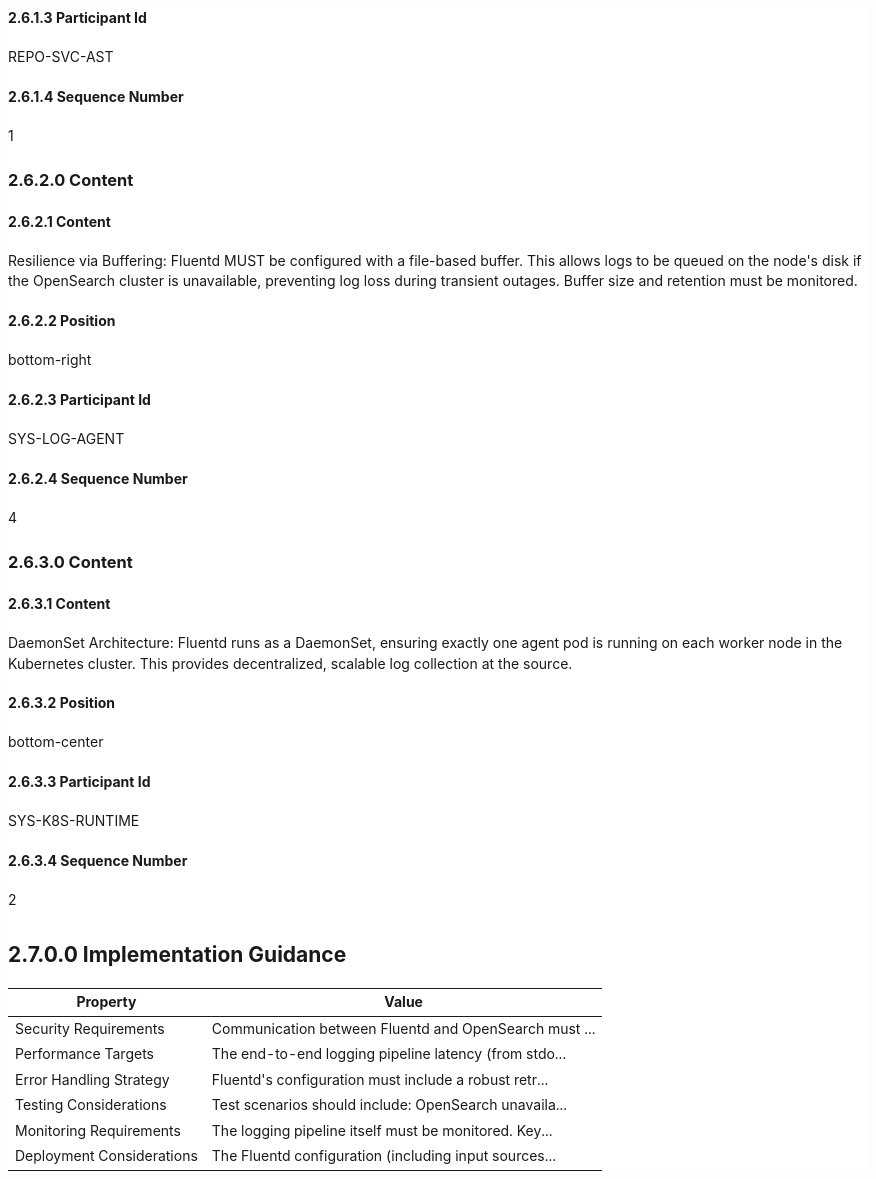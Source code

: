 #### 2.6.1.3 Participant Id

REPO-SVC-AST

#### 2.6.1.4 Sequence Number

1

### 2.6.2.0 Content

#### 2.6.2.1 Content

Resilience via Buffering: Fluentd MUST be configured with a file-based buffer. This allows logs to be queued on the node's disk if the OpenSearch cluster is unavailable, preventing log loss during transient outages. Buffer size and retention must be monitored.

#### 2.6.2.2 Position

bottom-right

#### 2.6.2.3 Participant Id

SYS-LOG-AGENT

#### 2.6.2.4 Sequence Number

4

### 2.6.3.0 Content

#### 2.6.3.1 Content

DaemonSet Architecture: Fluentd runs as a DaemonSet, ensuring exactly one agent pod is running on each worker node in the Kubernetes cluster. This provides decentralized, scalable log collection at the source.

#### 2.6.3.2 Position

bottom-center

#### 2.6.3.3 Participant Id

SYS-K8S-RUNTIME

#### 2.6.3.4 Sequence Number

2

## 2.7.0.0 Implementation Guidance

| Property | Value |
|----------|-------|
| Security Requirements | Communication between Fluentd and OpenSearch must ... |
| Performance Targets | The end-to-end logging pipeline latency (from stdo... |
| Error Handling Strategy | Fluentd's configuration must include a robust retr... |
| Testing Considerations | Test scenarios should include: OpenSearch unavaila... |
| Monitoring Requirements | The logging pipeline itself must be monitored. Key... |
| Deployment Considerations | The Fluentd configuration (including input sources... |

